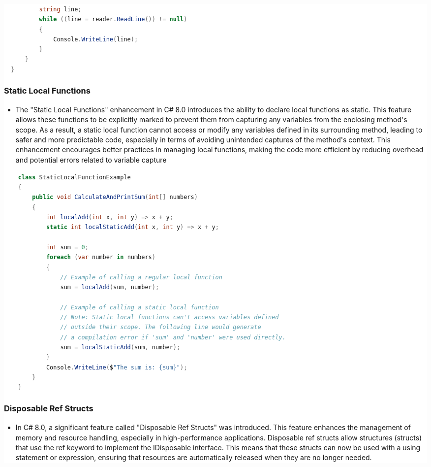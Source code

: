   ```csharp
            string line;
            while ((line = reader.ReadLine()) != null)
            {
                Console.WriteLine(line);
            }
        }
    }
  ```

### Static Local Functions

- The "Static Local Functions" enhancement in C# 8.0 introduces the ability to declare local functions as static. This feature allows these functions to be explicitly marked to prevent them from capturing any variables from the enclosing method's scope. As a result, a static local function cannot access or modify any variables defined in its surrounding method, leading to safer and more predictable code, especially in terms of avoiding unintended captures of the method's context. This enhancement encourages better practices in managing local functions, making the code more efficient by reducing overhead and potential errors related to variable capture

```csharp
    class StaticLocalFunctionExample
    {
        public void CalculateAndPrintSum(int[] numbers)
        {
            int localAdd(int x, int y) => x + y;
            static int localStaticAdd(int x, int y) => x + y;

            int sum = 0;
            foreach (var number in numbers)
            {
                // Example of calling a regular local function
                sum = localAdd(sum, number);

                // Example of calling a static local function
                // Note: Static local functions can't access variables defined
                // outside their scope. The following line would generate
                // a compilation error if 'sum' and 'number' were used directly.
                sum = localStaticAdd(sum, number);
            }
            Console.WriteLine($"The sum is: {sum}");
        }
    }
```

### Disposable Ref Structs

- In C# 8.0, a significant feature called "Disposable Ref Structs" was introduced. This feature enhances the management of memory and resource handling, especially in high-performance applications. Disposable ref structs allow structures (structs) that use the ref keyword to implement the IDisposable interface. This means that these structs can now be used with a using statement or expression, ensuring that resources are automatically released when they are no longer needed.
